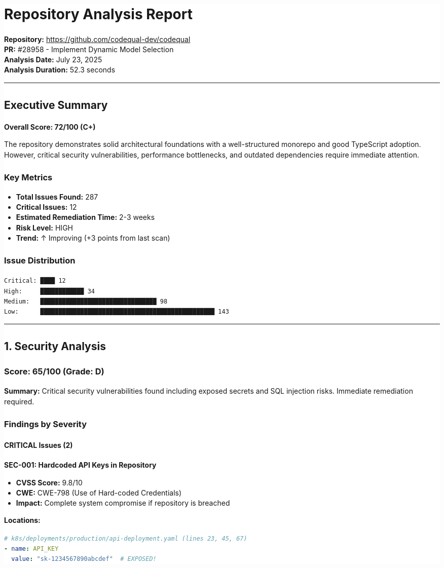 # Repository Analysis Report

**Repository:** https://github.com/codequal-dev/codequal  
**PR:** #28958 - Implement Dynamic Model Selection  
**Analysis Date:** July 23, 2025  
**Analysis Duration:** 52.3 seconds

---

## Executive Summary

**Overall Score: 72/100 (C+)**

The repository demonstrates solid architectural foundations with a well-structured monorepo and good TypeScript adoption. However, critical security vulnerabilities, performance bottlenecks, and outdated dependencies require immediate attention.

### Key Metrics
- **Total Issues Found:** 287
- **Critical Issues:** 12
- **Estimated Remediation Time:** 2-3 weeks
- **Risk Level:** HIGH
- **Trend:** ↑ Improving (+3 points from last scan)

### Issue Distribution
```
Critical: ████ 12
High:     ████████████ 34
Medium:   ████████████████████████████████ 98
Low:      ████████████████████████████████████████████████ 143
```

---

## 1. Security Analysis

### Score: 65/100 (Grade: D)

**Summary:** Critical security vulnerabilities found including exposed secrets and SQL injection risks. Immediate remediation required.

### Findings by Severity

#### CRITICAL Issues (2)

**SEC-001: Hardcoded API Keys in Repository**
- **CVSS Score:** 9.8/10
- **CWE:** CWE-798 (Use of Hard-coded Credentials)
- **Impact:** Complete system compromise if repository is breached

**Locations:**
```yaml
# k8s/deployments/production/api-deployment.yaml (lines 23, 45, 67)
- name: API_KEY
  value: "sk-1234567890abcdef"  # EXPOSED!
```
